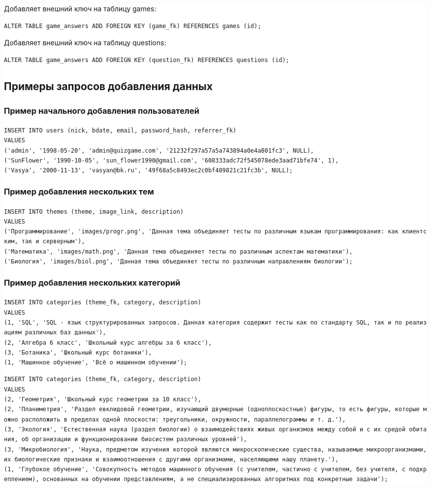 Добавляет внешний ключ на таблицу games:

`ALTER TABLE game_answers ADD FOREIGN KEY (game_fk) REFERENCES games (id);`

Добавляет внешний ключ на таблицу questions:

`ALTER TABLE game_answers ADD FOREIGN KEY (question_fk) REFERENCES questions (id);`

## Примеры запросов добавления данных

### Пример начального добавления пользователей

```
INSERT INTO users (nick, bdate, email, password_hash, referrer_fk)
VALUES
('admin', '1998-05-20', 'admin@quizgame.com', '21232f297a57a5a743894a0e4a801fc3', NULL),
('SunFlower', '1990-10-05', 'sun_flower1990@gmail.com', '608333adc72f545078ede3aad71bfe74', 1),
('Vasya', '2000-11-13', 'vasyan@bk.ru', '49f68a5c8493ec2c0bf489821c21fc3b', NULL);
```

### Пример добавления нескольких тем

```
INSERT INTO themes (theme, image_link, description)
VALUES 
('Программирование', 'images/progr.png', 'Данная тема объединяет тесты по различным языкам программирования: как клиентским, так и серверным'),
('Математика', 'images/math.png', 'Данная тема объединяет тесты по различным аспектам математики'),
('Биология', 'images/biol.png', 'Данная тема объединяет тесты по различным направлениям биологии');
```

### Пример добавления нескольких категорий

```
INSERT INTO categories (theme_fk, category, description)
VALUES
(1, 'SQL', 'SQL - язык структурированных запросов. Данная категория содержит тесты как по стандарту SQL, так и по реализациям различных баз данных'),
(2, 'Алгебра 6 класс', 'Школьный курс алгебры за 6 класс'),
(3, 'Ботаника', 'Школьный курс ботаники'),
(1, 'Машинное обучение', 'Всё о машинном обучении');
```

```
INSERT INTO categories (theme_fk, category, description)
VALUES
(2, 'Геометрия', 'Школьный курс геометрии за 10 класс'),
(2, 'Планиметрия', 'Раздел евклидовой геометрии, изучающий двумерные (одноплоскостные) фигуры, то есть фигуры, которые можно расположить в пределах одной плоскости: треугольники, окружности, параллелограммы и т. д.'),
(3, 'Экология', 'Естественная наука (раздел биологии) о взаимодействиях живых организмов между собой и с их средой обитания, об организации и функционировании биосис­тем различных уров­ней'),
(3, 'Микробиология', 'Наука, предметом изучения которой являются микроскопические существа, называемые микроорганизмами, их биологические признаки и взаимоотношения с другими организмами, населяющими нашу планету.'),
(1, 'Глубокое обучение', 'Совокупность методов машинного обучения (с учителем, частично с учителем, без учителя, с подкреплением), основанных на обучении представлениям, а не специализированных алгоритмах под конкретные задачи');
```
